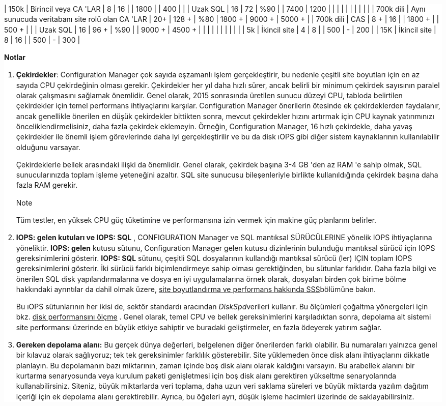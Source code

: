 | 150k | Birincil veya CA 'LAR                                   | 8   | 16   |     | 1800  |         | 400   |
|      | Uzak SQL                                       | 16  | 72   | %90 |       | 7400    | 1200  |
|      |                                                             |     |     |     |      |      |      |
| 700k dili | Aynı sunucuda veritabanı site rolü olan CA 'LAR   | 20+ | 128 + | %80 | 1800 + | 9000 +   | 5000 + |
| 700k dili | CAS                                              | 8 +  | 16  |     | 1800 + |         | 500 +  |
|      | Uzak SQL                                       | 16 | 96 +  | %90 |       | 9000 +   | 4500 + |
|      |                                                             |     |     |     |      |      |      |
| 5k   | İkincil site                                   | 4   | 8    |     | 500   | -       | 200   |
| 15K  | İkincil site                                   | 8   | 16   |     | 500   | -       | 300   |

**Notlar**

1. **Çekirdekler**: Configuration Manager çok sayıda eşzamanlı işlem gerçekleştirir, bu nedenle çeşitli site boyutları için en az sayıda CPU çekirdeğinin olması gerekir. Çekirdekler her yıl daha hızlı sürer, ancak belirli bir minimum çekirdek sayısının paralel olarak çalışmasını sağlamak önemlidir. Genel olarak, 2015 sonrasında üretilen sunucu düzeyi CPU, tabloda belirtilen çekirdekler için temel performans ihtiyaçlarını karşılar. Configuration Manager önerilerin ötesinde ek çekirdeklerden faydalanır, ancak genellikle önerilen en düşük çekirdekler bittikten sonra, mevcut çekirdekler hızını artırmak için CPU kaynak yatırımınızı önceliklendirmelisiniz, daha fazla çekirdek eklemeyin. Örneğin, Configuration Manager, 16 hızlı çekirdekle, daha yavaş çekirdekler ile önemli işlem görevlerinde daha iyi gerçekleştirilir ve bu da disk ıOPS gibi diğer sistem kaynaklarının kullanılabilir olduğunu varsayar.
   
   Çekirdeklerle bellek arasındaki ilişki da önemlidir. Genel olarak, çekirdek başına 3-4 GB 'den az RAM 'e sahip olmak, SQL sunucularınızda toplam işleme yeteneğini azaltır. SQL site sunucusu bileşenleriyle birlikte kullanıldığında çekirdek başına daha fazla RAM gerekir.
   
   > [!NOTE]
   > Tüm testler, en yüksek CPU güç tüketimine ve performansına izin vermek için makine güç planlarını belirler.
   
2. **IOPS: gelen kutuları ve IOPS: SQL** , CONFIGURATION Manager ve SQL mantıksal SÜRÜCÜLERINE yönelik IOPS ihtiyaçlarına yöneliktir. **IOPS: gelen** kutusu sütunu, Configuration Manager gelen kutusu dizinlerinin bulunduğu mantıksal sürücü için IOPS gereksinimlerini gösterir. **IOPS: SQL** sütunu, çeşitli SQL dosyalarının kullandığı mantıksal sürücü (ler) IÇIN toplam IOPS gereksinimlerini gösterir. İki sürücü farklı biçimlendirmeye sahip olması gerektiğinden, bu sütunlar farklıdır. Daha fazla bilgi ve önerilen SQL disk yapılandırmalarına ve dosya en iyi uygulamalarına örnek olarak, dosyaları birden çok birime bölme hakkındaki ayrıntılar da dahil olmak üzere, [site boyutlandırma ve performans hakkında SSS](../../understand/site-size-performance-faq.md)bölümüne bakın.
   
   Bu ıOPS sütunlarının her ikisi de, sektör standardı aracından *DiskSpd*verileri kullanır. Bu ölçümleri çoğaltma yönergeleri için bkz. [disk performansını ölçme](#how-to-measure-disk-performance) . Genel olarak, temel CPU ve bellek gereksinimlerini karşıladıktan sonra, depolama alt sistemi site performansı üzerinde en büyük etkiye sahiptir ve buradaki geliştirmeler, en fazla ödeyerek yatırım sağlar.
   
3.  **Gereken depolama alanı:** Bu gerçek dünya değerleri, belgelenen diğer önerilerden farklı olabilir. Bu numaraları yalnızca genel bir kılavuz olarak sağlıyoruz; tek tek gereksinimler farklılık gösterebilir. Site yüklemeden önce disk alanı ihtiyaçlarını dikkatle planlayın. Bu depolamanın bazı miktarının, zaman içinde boş disk alanı olarak kaldığını varsayın. Bu arabellek alanını bir kurtarma senaryosunda veya kurulum paketi genişletmesi için boş disk alanı gerektiren yükseltme senaryolarında kullanabilirsiniz. Siteniz, büyük miktarlarda veri toplama, daha uzun veri saklama süreleri ve büyük miktarda yazılım dağıtım içeriği için ek depolama alanı gerektirebilir. Ayrıca, bu öğeleri ayrı, düşük işleme hacimleri üzerinde de saklayabilirsiniz.
